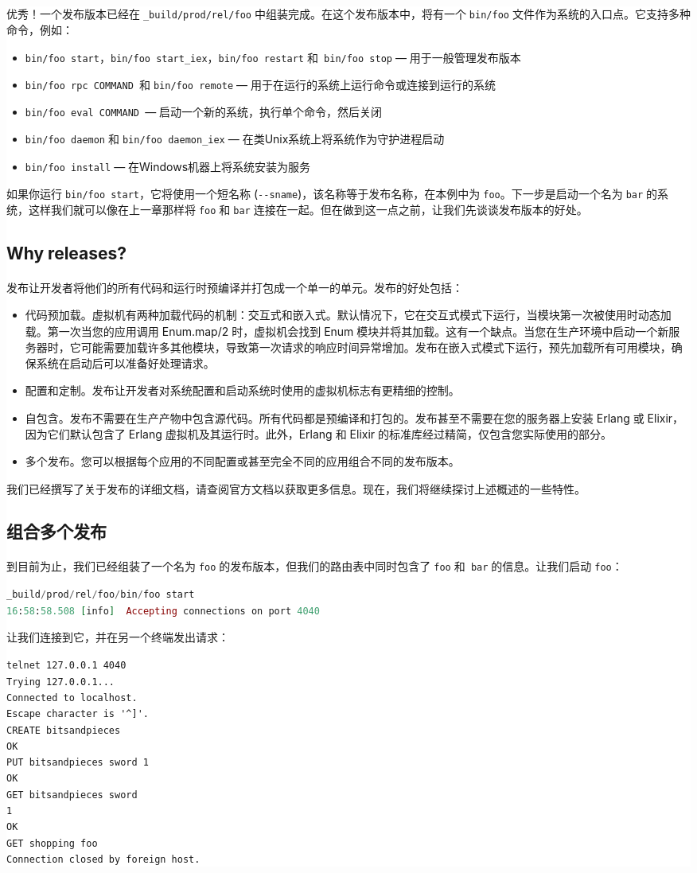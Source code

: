 优秀！一个发布版本已经在 `_build/prod/rel/foo` 中组装完成。在这个发布版本中，将有一个 `bin/foo` 文件作为系统的入口点。它支持多种命令，例如：

- `bin/foo start`，`bin/foo start_iex`，`bin/foo restart` 和` bin/foo stop` — 用于一般管理发布版本

- `bin/foo rpc COMMAND `和 `bin/foo remote` — 用于在运行的系统上运行命令或连接到运行的系统

- `bin/foo eval COMMAND `— 启动一个新的系统，执行单个命令，然后关闭

- `bin/foo daemon` 和 `bin/foo daemon_iex` — 在类Unix系统上将系统作为守护进程启动

- `bin/foo install` — 在Windows机器上将系统安装为服务

如果你运行 `bin/foo start`，它将使用一个短名称 (`--sname`)，该名称等于发布名称，在本例中为 `foo`。下一步是启动一个名为 `bar` 的系统，这样我们就可以像在上一章那样将 `foo` 和 `bar` 连接在一起。但在做到这一点之前，让我们先谈谈发布版本的好处。

## Why releases?

发布让开发者将他们的所有代码和运行时预编译并打包成一个单一的单元。发布的好处包括：

- 代码预加载。虚拟机有两种加载代码的机制：交互式和嵌入式。默认情况下，它在交互式模式下运行，当模块第一次被使用时动态加载。第一次当您的应用调用 Enum.map/2 时，虚拟机会找到 Enum 模块并将其加载。这有一个缺点。当您在生产环境中启动一个新服务器时，它可能需要加载许多其他模块，导致第一次请求的响应时间异常增加。发布在嵌入式模式下运行，预先加载所有可用模块，确保系统在启动后可以准备好处理请求。

- 配置和定制。发布让开发者对系统配置和启动系统时使用的虚拟机标志有更精细的控制。

- 自包含。发布不需要在生产产物中包含源代码。所有代码都是预编译和打包的。发布甚至不需要在您的服务器上安装 Erlang 或 Elixir，因为它们默认包含了 Erlang 虚拟机及其运行时。此外，Erlang 和 Elixir 的标准库经过精简，仅包含您实际使用的部分。

- 多个发布。您可以根据每个应用的不同配置或甚至完全不同的应用组合不同的发布版本。

我们已经撰写了关于发布的详细文档，请查阅官方文档以获取更多信息。现在，我们将继续探讨上述概述的一些特性。

## 组合多个发布

到目前为止，我们已经组装了一个名为 `foo` 的发布版本，但我们的路由表中同时包含了 `foo` 和` bar` 的信息。让我们启动 `foo`：

```elixir
_build/prod/rel/foo/bin/foo start
16:58:58.508 [info]  Accepting connections on port 4040
```

让我们连接到它，并在另一个终端发出请求：

```shell
telnet 127.0.0.1 4040
Trying 127.0.0.1...
Connected to localhost.
Escape character is '^]'.
CREATE bitsandpieces
OK
PUT bitsandpieces sword 1
OK
GET bitsandpieces sword
1
OK
GET shopping foo
Connection closed by foreign host.
```
